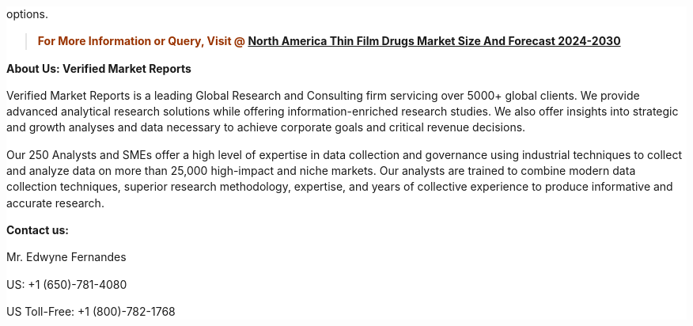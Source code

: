 options.</p></body></html></p><blockquote><p><span style="color: #993300;"><strong>For More Information or Query, Visit @ <a href="https://www.verifiedmarketreports.com/product/global-thin-film-drugs-market-2019-by-company-regions-type-and-application-forecast-to-2024/">North America Thin Film Drugs Market Size And Forecast 2024-2030</a></strong></span></p></blockquote><p><strong>About Us: Verified Market Reports</strong></p><p>Verified Market Reports is a leading Global Research and Consulting firm servicing over 5000+ global clients. We provide advanced analytical research solutions while offering information-enriched research studies. We also offer insights into strategic and growth analyses and data necessary to achieve corporate goals and critical revenue decisions.</p><p>Our 250 Analysts and SMEs offer a high level of expertise in data collection and governance using industrial techniques to collect and analyze data on more than 25,000 high-impact and niche markets. Our analysts are trained to combine modern data collection techniques, superior research methodology, expertise, and years of collective experience to produce informative and accurate research.</p><p><strong>Contact us:</strong></p><p>Mr. Edwyne Fernandes</p><p>US: +1 (650)-781-4080</p><p>US Toll-Free: +1 (800)-782-1768</p>
